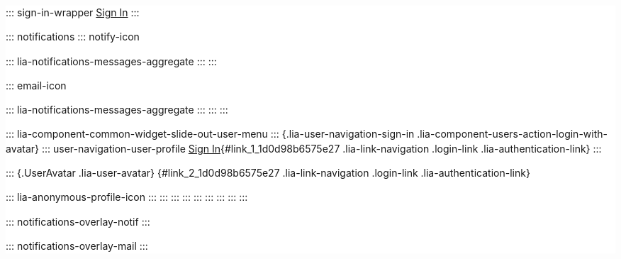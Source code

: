 ::: sign-in-wrapper
[Sign
In](/plugins/common/feature/oauth2sso/sso_login_redirect?lang=en&referer=https%3A%2F%2Ftechcommunity.microsoft.com%2Ft5%2Fmicrosoft-365-blog%2Fintroducing-microsoft-dictation-for-ios%2Fba-p%2F2405938)
:::

::: notifications
::: notify-icon
[](/t5/notificationfeed/page)

::: lia-notifications-messages-aggregate
:::
:::

::: email-icon
[](/t5/notes/privatenotespage)

::: lia-notifications-messages-aggregate
:::
:::
:::

::: lia-component-common-widget-slide-out-user-menu
::: {.lia-user-navigation-sign-in .lia-component-users-action-login-with-avatar}
::: user-navigation-user-profile
[Sign
In](/plugins/common/feature/oauth2sso/sso_login_redirect?lang=en&referer=https%3A%2F%2Ftechcommunity.microsoft.com%2Ft5%2Fmicrosoft-365-blog%2Fintroducing-microsoft-dictation-for-ios%2Fba-p%2F2405938){#link_1_1d0d98b6575e27
.lia-link-navigation .login-link .lia-authentication-link}
:::

::: {.UserAvatar .lia-user-avatar}
[](/plugins/common/feature/oauth2sso/sso_login_redirect?lang=en&referer=https%3A%2F%2Ftechcommunity.microsoft.com%2Ft5%2Fmicrosoft-365-blog%2Fintroducing-microsoft-dictation-for-ios%2Fba-p%2F2405938){#link_2_1d0d98b6575e27
.lia-link-navigation .login-link .lia-authentication-link}

::: lia-anonymous-profile-icon
:::
:::
:::
:::
:::
:::
:::
:::
:::

::: notifications-overlay-notif
:::

::: notifications-overlay-mail
:::
